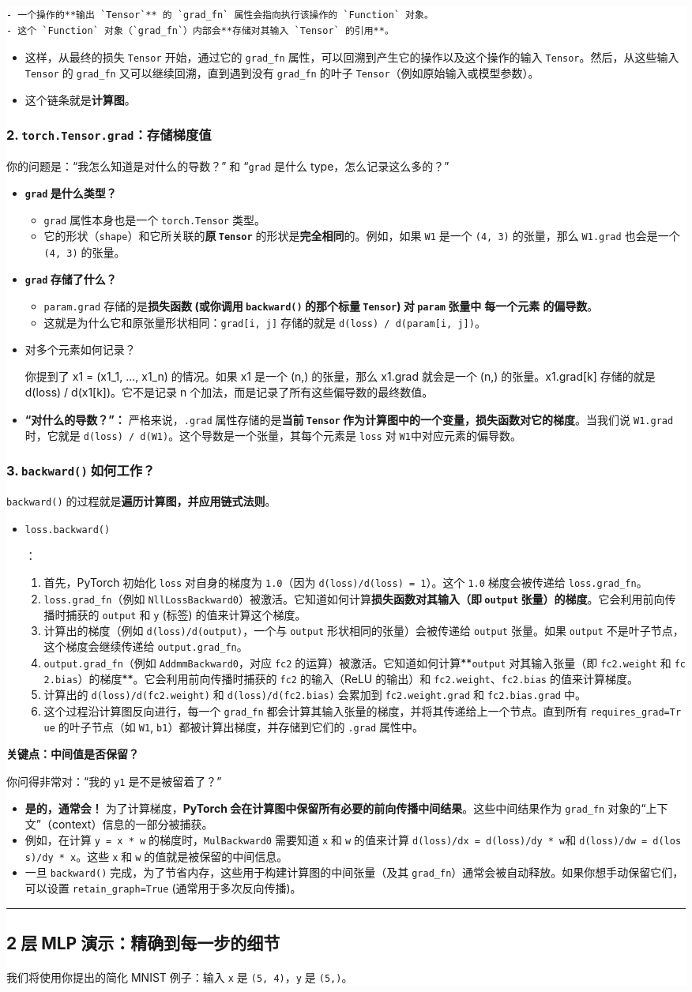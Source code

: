    - 一个操作的**输出 `Tensor`** 的 `grad_fn` 属性会指向执行该操作的 `Function` 对象。
    - 这个 `Function` 对象（`grad_fn`）内部会**存储对其输入 `Tensor` 的引用**。

  - 这样，从最终的损失 `Tensor` 开始，通过它的 `grad_fn` 属性，可以回溯到产生它的操作以及这个操作的输入 `Tensor`。然后，从这些输入 `Tensor` 的 `grad_fn` 又可以继续回溯，直到遇到没有 `grad_fn` 的叶子 `Tensor`（例如原始输入或模型参数）。

  - 这个链条就是**计算图**。

### 2. `torch.Tensor.grad`：存储梯度值

你的问题是：“我怎么知道是对什么的导数？” 和 “`grad` 是什么 type，怎么记录这么多的？”

- **`grad` 是什么类型？**

  - `grad` 属性本身也是一个 `torch.Tensor` 类型。
  - 它的形状（`shape`）和它所关联的**原 `Tensor`** 的形状是**完全相同**的。例如，如果 `W1` 是一个 `(4, 3)` 的张量，那么 `W1.grad` 也会是一个 `(4, 3)` 的张量。

- **`grad` 存储了什么？**

  - `param.grad` 存储的是**损失函数 (或你调用 `backward()` 的那个标量 `Tensor`) 对 `param` 张量中** **每一个元素** **的偏导数**。
  - 这就是为什么它和原张量形状相同：`grad[i, j]` 存储的就是 `d(loss) / d(param[i, j])`。

- 对多个元素如何记录？

  你提到了 x1 = (x1_1, ..., x1_n) 的情况。如果 x1 是一个 (n,) 的张量，那么 x1.grad 就会是一个 (n,) 的张量。x1.grad[k] 存储的就是 d(loss) / d(x1[k])。它不是记录 n 个加法，而是记录了所有这些偏导数的最终数值。

- **“对什么的导数？”：** 严格来说，`.grad` 属性存储的是**当前 `Tensor` 作为计算图中的一个变量，损失函数对它的梯度**。当我们说 `W1.grad` 时，它就是 `d(loss) / d(W1)`。这个导数是一个张量，其每个元素是 `loss` 对 `W1`中对应元素的偏导数。

### 3. `backward()` 如何工作？

`backward()` 的过程就是**遍历计算图，并应用链式法则**。

- ```
  loss.backward()
  ```

  ：

  1. 首先，PyTorch 初始化 `loss` 对自身的梯度为 `1.0`（因为 `d(loss)/d(loss) = 1`）。这个 `1.0` 梯度会被传递给 `loss.grad_fn`。
  2. `loss.grad_fn`（例如 `NllLossBackward0`）被激活。它知道如何计算**损失函数对其输入（即 `output` 张量）的梯度**。它会利用前向传播时捕获的 `output` 和 `y` (标签) 的值来计算这个梯度。
  3. 计算出的梯度（例如 `d(loss)/d(output)`，一个与 `output` 形状相同的张量）会被传递给 `output` 张量。如果 `output` 不是叶子节点，这个梯度会继续传递给 `output.grad_fn`。
  4. `output.grad_fn`（例如 `AddmmBackward0`，对应 `fc2` 的运算）被激活。它知道如何计算**`output` 对其输入张量（即 `fc2.weight` 和 `fc2.bias`）的梯度**。它会利用前向传播时捕获的 `fc2` 的输入（ReLU 的输出）和 `fc2.weight`、`fc2.bias` 的值来计算梯度。
  5. 计算出的 `d(loss)/d(fc2.weight)` 和 `d(loss)/d(fc2.bias)` 会累加到 `fc2.weight.grad` 和 `fc2.bias.grad` 中。
  6. 这个过程沿计算图反向进行，每一个 `grad_fn` 都会计算其输入张量的梯度，并将其传递给上一个节点。直到所有 `requires_grad=True` 的叶子节点（如 `W1`, `b1`）都被计算出梯度，并存储到它们的 `.grad` 属性中。

**关键点：中间值是否保留？**

你问得非常对：“我的 `y1` 是不是被留着了？”

- **是的，通常会！** 为了计算梯度，**PyTorch 会在计算图中保留所有必要的前向传播中间结果**。这些中间结果作为 `grad_fn` 对象的“上下文”（context）信息的一部分被捕获。
- 例如，在计算 `y = x * w` 的梯度时，`MulBackward0` 需要知道 `x` 和 `w` 的值来计算 `d(loss)/dx = d(loss)/dy * w`和 `d(loss)/dw = d(loss)/dy * x`。这些 `x` 和 `w` 的值就是被保留的中间信息。
- 一旦 `backward()` 完成，为了节省内存，这些用于构建计算图的中间张量（及其 `grad_fn`）通常会被自动释放。如果你想手动保留它们，可以设置 `retain_graph=True` (通常用于多次反向传播)。

------

## 2 层 MLP 演示：精确到每一步的细节

我们将使用你提出的简化 MNIST 例子：输入 `x` 是 `(5, 4)`，`y` 是 `(5,)`。
  ```